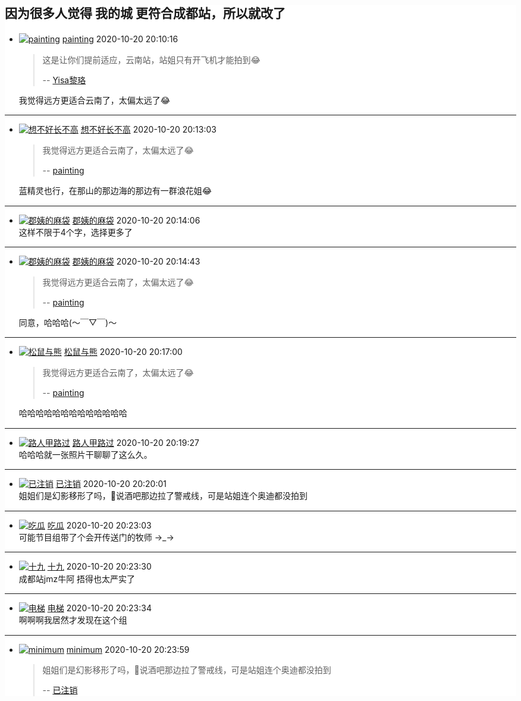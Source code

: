   因为很多人觉得 我的城 更符合成都站，所以就改了  
---
* [![painting](https://img2.doubanio.com/icon/u205350379-3.jpg)](https://www.douban.com/people/205350379/)    [painting](https://www.douban.com/people/205350379/)    2020-10-20 20:10:16  
  >这是让你们提前适应，云南站，站姐只有开飞机才能拍到😂  
  >
  >-- [Yisa黎珞](https://www.douban.com/people/217273308/)  
  
  我觉得远方更适合云南了，太偏太远了😂  
---
* [![想不好长不高](https://img9.doubanio.com/icon/u4098918-4.jpg)](https://www.douban.com/people/4098918/)    [想不好长不高](https://www.douban.com/people/4098918/)    2020-10-20 20:13:03  
  >我觉得远方更适合云南了，太偏太远了😂  
  >
  >-- [painting](https://www.douban.com/people/205350379/)  
  
  蓝精灵也行，在那山的那边海的那边有一群浪花姐😂  
---
* [![郡姨的麻袋](https://img1.doubanio.com/icon/user_normal.jpg)](https://www.douban.com/people/144779262/)    [郡姨的麻袋](https://www.douban.com/people/144779262/)    2020-10-20 20:14:06  
  这样不限于4个字，选择更多了  
---
* [![郡姨的麻袋](https://img1.doubanio.com/icon/user_normal.jpg)](https://www.douban.com/people/144779262/)    [郡姨的麻袋](https://www.douban.com/people/144779262/)    2020-10-20 20:14:43  
  >我觉得远方更适合云南了，太偏太远了😂  
  >
  >-- [painting](https://www.douban.com/people/205350379/)  
  
  同意，哈哈哈(〜￣▽￣)〜  
---
* [![松鼠与熊](https://img2.doubanio.com/icon/u168667402-2.jpg)](https://www.douban.com/people/168667402/)    [松鼠与熊](https://www.douban.com/people/168667402/)    2020-10-20 20:17:00  
  >我觉得远方更适合云南了，太偏太远了😂  
  >
  >-- [painting](https://www.douban.com/people/205350379/)  
  
  哈哈哈哈哈哈哈哈哈哈哈哈哈  
---
* [![路人甲路过](https://img3.doubanio.com/icon/u223824345-1.jpg)](https://www.douban.com/people/223824345/)    [路人甲路过](https://www.douban.com/people/223824345/)    2020-10-20 20:19:27  
  哈哈哈就一张照片干聊聊了这么久。  
---
* [![已注销](https://img1.doubanio.com/icon/u187860590-7.jpg)](https://www.douban.com/people/187860590/)    [已注销](https://www.douban.com/people/187860590/)    2020-10-20 20:20:01  
  姐姐们是幻影移形了吗，🍉说酒吧那边拉了警戒线，可是站姐连个奥迪都没拍到  
---
* [![吃瓜](https://img2.doubanio.com/icon/u219893584-2.jpg)](https://www.douban.com/people/219893584/)    [吃瓜](https://www.douban.com/people/219893584/)    2020-10-20 20:23:03  
  可能节目组带了个会开传送门的牧师 →_→  
---
* [![十九](https://img2.doubanio.com/icon/u115373007-23.jpg)](https://www.douban.com/people/115373007/)    [十九](https://www.douban.com/people/115373007/)    2020-10-20 20:23:30  
  成都站jmz牛阿 捂得也太严实了  
---
* [![电梯](https://img3.doubanio.com/icon/u189778042-1.jpg)](https://www.douban.com/people/189778042/)    [电梯](https://www.douban.com/people/189778042/)    2020-10-20 20:23:34  
  啊啊啊我居然才发现在这个组  
---
* [![minimum](https://img3.doubanio.com/icon/u218236166-1.jpg)](https://www.douban.com/people/218236166/)    [minimum](https://www.douban.com/people/218236166/)    2020-10-20 20:23:59  
  >姐姐们是幻影移形了吗，🍉说酒吧那边拉了警戒线，可是站姐连个奥迪都没拍到  
  >
  >-- [已注销](https://www.douban.com/people/187860590/)  
  